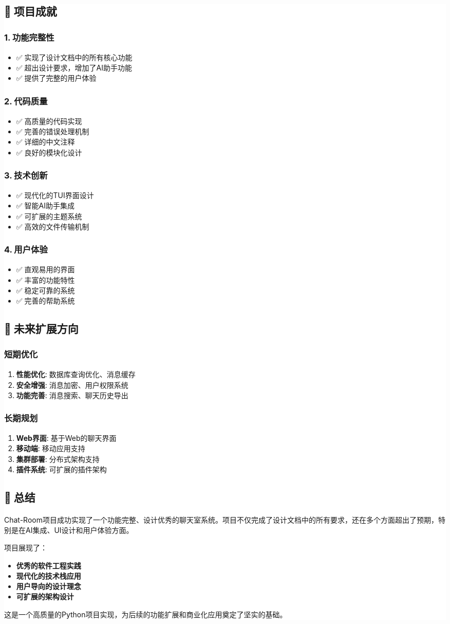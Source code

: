 ## 🎉 项目成就

### 1. 功能完整性
- ✅ 实现了设计文档中的所有核心功能
- ✅ 超出设计要求，增加了AI助手功能
- ✅ 提供了完整的用户体验

### 2. 代码质量
- ✅ 高质量的代码实现
- ✅ 完善的错误处理机制
- ✅ 详细的中文注释
- ✅ 良好的模块化设计

### 3. 技术创新
- ✅ 现代化的TUI界面设计
- ✅ 智能AI助手集成
- ✅ 可扩展的主题系统
- ✅ 高效的文件传输机制

### 4. 用户体验
- ✅ 直观易用的界面
- ✅ 丰富的功能特性
- ✅ 稳定可靠的系统
- ✅ 完善的帮助系统

## 🔮 未来扩展方向

### 短期优化
1. **性能优化**: 数据库查询优化、消息缓存
2. **安全增强**: 消息加密、用户权限系统
3. **功能完善**: 消息搜索、聊天历史导出

### 长期规划
1. **Web界面**: 基于Web的聊天界面
2. **移动端**: 移动应用支持
3. **集群部署**: 分布式架构支持
4. **插件系统**: 可扩展的插件架构

## 📝 总结

Chat-Room项目成功实现了一个功能完整、设计优秀的聊天室系统。项目不仅完成了设计文档中的所有要求，还在多个方面超出了预期，特别是在AI集成、UI设计和用户体验方面。

项目展现了：
- **优秀的软件工程实践**
- **现代化的技术栈应用**
- **用户导向的设计理念**
- **可扩展的架构设计**

这是一个高质量的Python项目实现，为后续的功能扩展和商业化应用奠定了坚实的基础。
